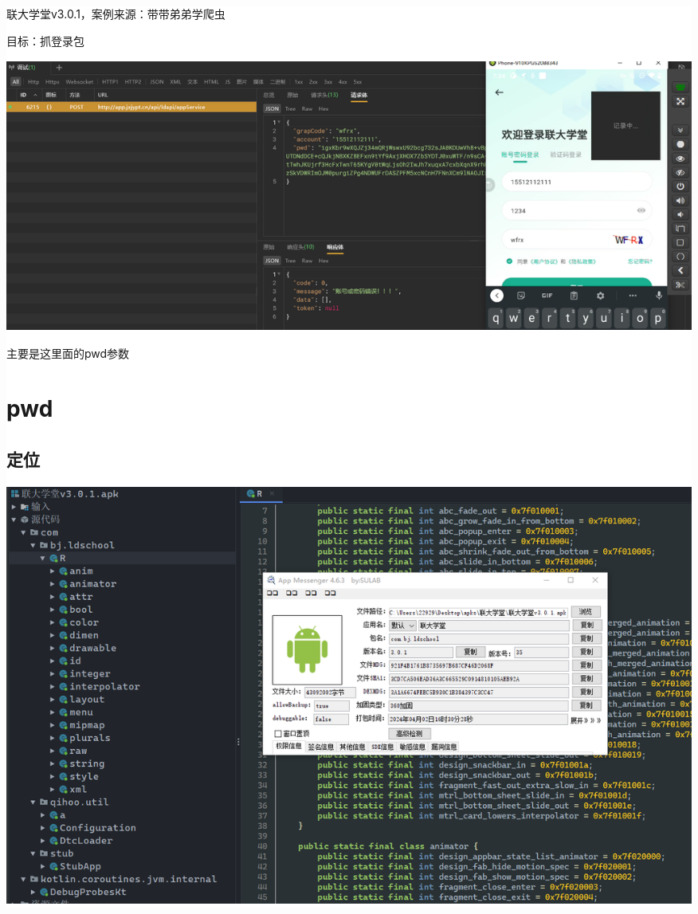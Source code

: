 联大学堂v3.0.1，案例来源：带带弟弟学爬虫

目标：抓登录包

![image-20250628073442497](./assets/image-20250628073442497.png)

主要是这里面的pwd参数



# pwd

## 定位

![image-20250628073514399](./assets/image-20250628073514399.png)

